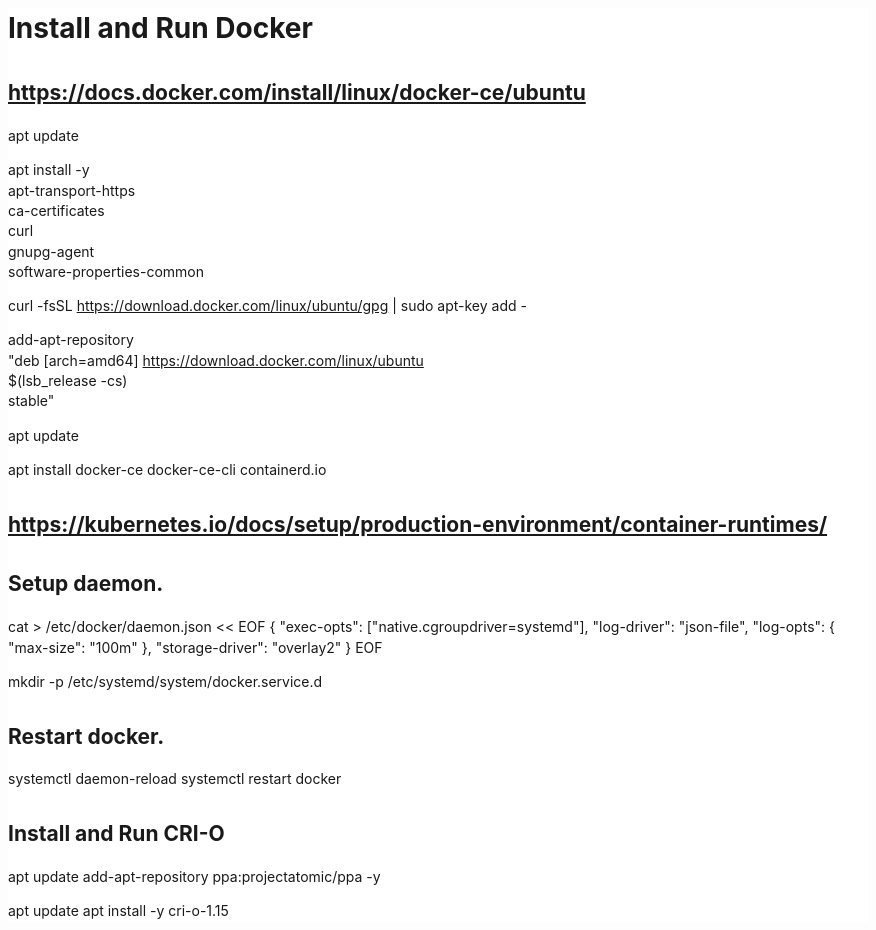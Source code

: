 # Install and Run Docker
## https://docs.docker.com/install/linux/docker-ce/ubuntu

apt update

apt install -y \
    apt-transport-https \
    ca-certificates \
    curl \
    gnupg-agent \
    software-properties-common
    
curl -fsSL https://download.docker.com/linux/ubuntu/gpg | sudo apt-key add -

add-apt-repository \
   "deb [arch=amd64] https://download.docker.com/linux/ubuntu \
   $(lsb_release -cs) \
   stable"

apt update

apt install docker-ce docker-ce-cli containerd.io

## https://kubernetes.io/docs/setup/production-environment/container-runtimes/
## Setup daemon.
cat > /etc/docker/daemon.json << EOF
{
  "exec-opts": ["native.cgroupdriver=systemd"],
  "log-driver": "json-file",
  "log-opts": {
    "max-size": "100m"
  },
  "storage-driver": "overlay2"
}
EOF

mkdir -p /etc/systemd/system/docker.service.d

## Restart docker.

systemctl daemon-reload
systemctl restart docker

## Install and Run CRI-O

apt update
add-apt-repository ppa:projectatomic/ppa -y

apt update
apt install -y cri-o-1.15
